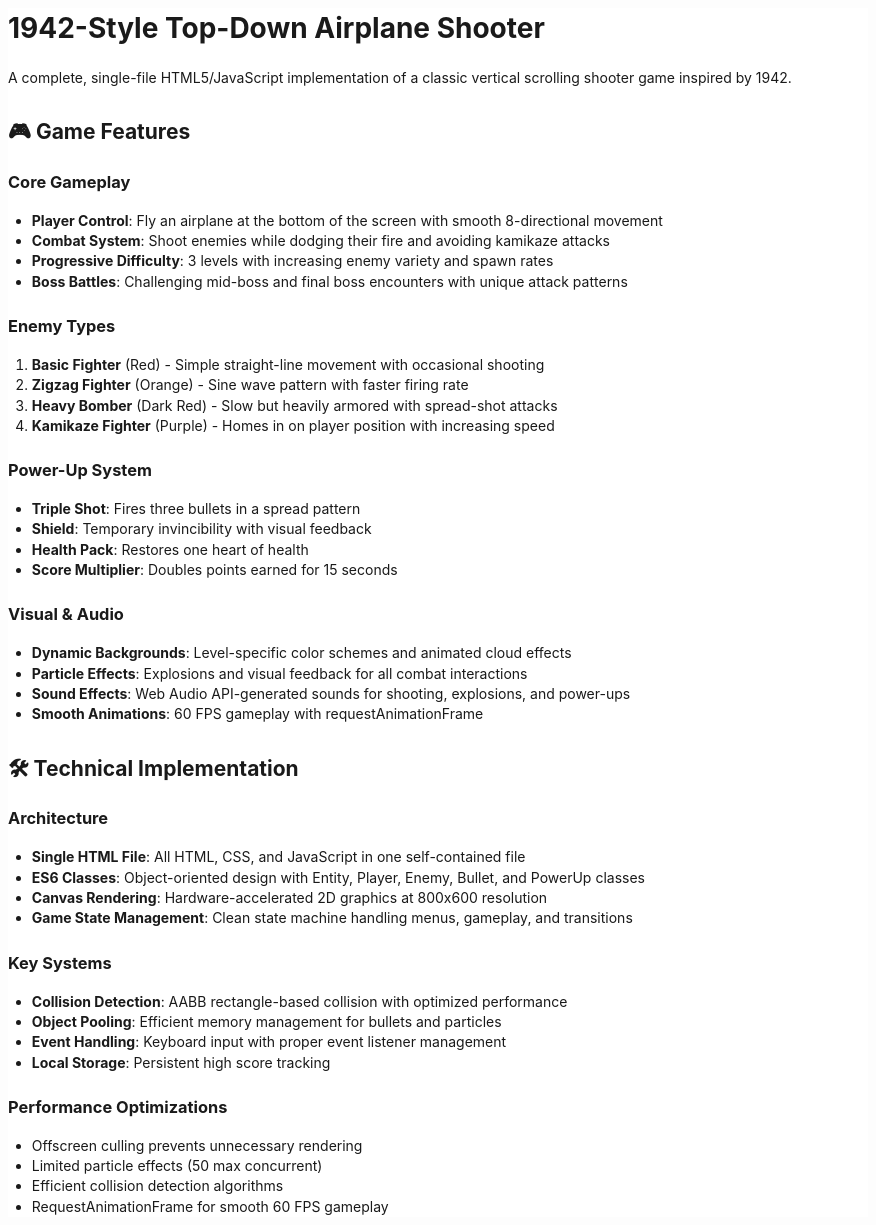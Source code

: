 # 1942-Style Top-Down Airplane Shooter

A complete, single-file HTML5/JavaScript implementation of a classic vertical scrolling shooter game inspired by 1942.

## 🎮 Game Features

### Core Gameplay
- **Player Control**: Fly an airplane at the bottom of the screen with smooth 8-directional movement
- **Combat System**: Shoot enemies while dodging their fire and avoiding kamikaze attacks
- **Progressive Difficulty**: 3 levels with increasing enemy variety and spawn rates
- **Boss Battles**: Challenging mid-boss and final boss encounters with unique attack patterns

### Enemy Types
1. **Basic Fighter** (Red) - Simple straight-line movement with occasional shooting
2. **Zigzag Fighter** (Orange) - Sine wave pattern with faster firing rate
3. **Heavy Bomber** (Dark Red) - Slow but heavily armored with spread-shot attacks
4. **Kamikaze Fighter** (Purple) - Homes in on player position with increasing speed

### Power-Up System
- **Triple Shot**: Fires three bullets in a spread pattern
- **Shield**: Temporary invincibility with visual feedback
- **Health Pack**: Restores one heart of health
- **Score Multiplier**: Doubles points earned for 15 seconds

### Visual & Audio
- **Dynamic Backgrounds**: Level-specific color schemes and animated cloud effects
- **Particle Effects**: Explosions and visual feedback for all combat interactions
- **Sound Effects**: Web Audio API-generated sounds for shooting, explosions, and power-ups
- **Smooth Animations**: 60 FPS gameplay with requestAnimationFrame

## 🛠️ Technical Implementation

### Architecture
- **Single HTML File**: All HTML, CSS, and JavaScript in one self-contained file
- **ES6 Classes**: Object-oriented design with Entity, Player, Enemy, Bullet, and PowerUp classes
- **Canvas Rendering**: Hardware-accelerated 2D graphics at 800x600 resolution
- **Game State Management**: Clean state machine handling menus, gameplay, and transitions

### Key Systems
- **Collision Detection**: AABB rectangle-based collision with optimized performance
- **Object Pooling**: Efficient memory management for bullets and particles
- **Event Handling**: Keyboard input with proper event listener management
- **Local Storage**: Persistent high score tracking

### Performance Optimizations
- Offscreen culling prevents unnecessary rendering
- Limited particle effects (50 max concurrent)
- Efficient collision detection algorithms
- RequestAnimationFrame for smooth 60 FPS gameplay
